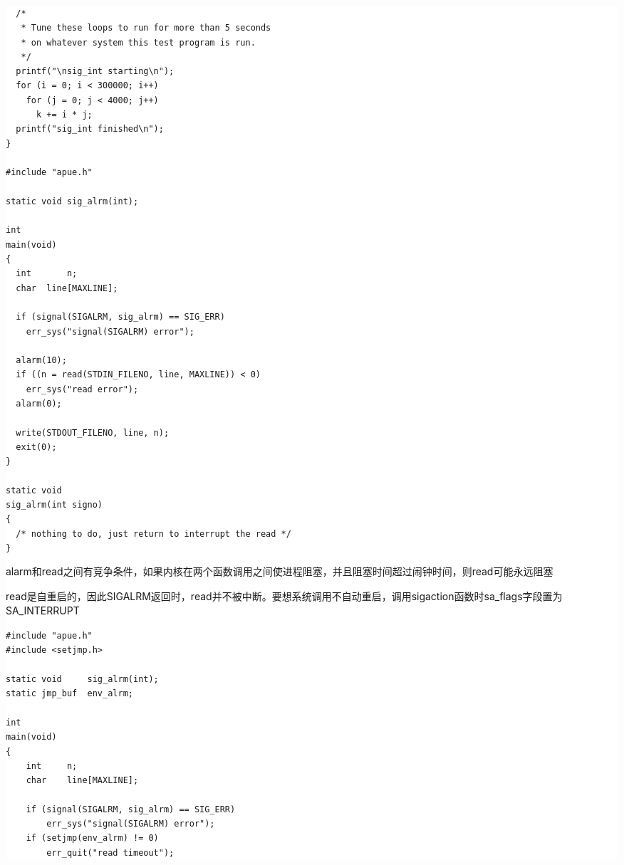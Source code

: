       /*
       * Tune these loops to run for more than 5 seconds
       * on whatever system this test program is run.
       */
      printf("\nsig_int starting\n");
      for (i = 0; i < 300000; i++)
        for (j = 0; j < 4000; j++)
          k += i * j;
      printf("sig_int finished\n");
    }

    #include "apue.h"

    static void	sig_alrm(int);

    int
    main(void)
    {
      int		n;
      char	line[MAXLINE];

      if (signal(SIGALRM, sig_alrm) == SIG_ERR)
        err_sys("signal(SIGALRM) error");

      alarm(10);
      if ((n = read(STDIN_FILENO, line, MAXLINE)) < 0)
        err_sys("read error");
      alarm(0);

      write(STDOUT_FILENO, line, n);
      exit(0);
    }

    static void
    sig_alrm(int signo)
    {
      /* nothing to do, just return to interrupt the read */
    }

alarm和read之间有竞争条件，如果内核在两个函数调用之间使进程阻塞，并且阻塞时间超过闹钟时间，则read可能永远阻塞

read是自重启的，因此SIGALRM返回时，read并不被中断。要想系统调用不自动重启，调用sigaction函数时sa_flags字段置为SA_INTERRUPT

    #include "apue.h"
    #include <setjmp.h>

    static void		sig_alrm(int);
    static jmp_buf	env_alrm;

    int
    main(void)
    {
    	int		n;
    	char	line[MAXLINE];

    	if (signal(SIGALRM, sig_alrm) == SIG_ERR)
    		err_sys("signal(SIGALRM) error");
    	if (setjmp(env_alrm) != 0)
    		err_quit("read timeout");
